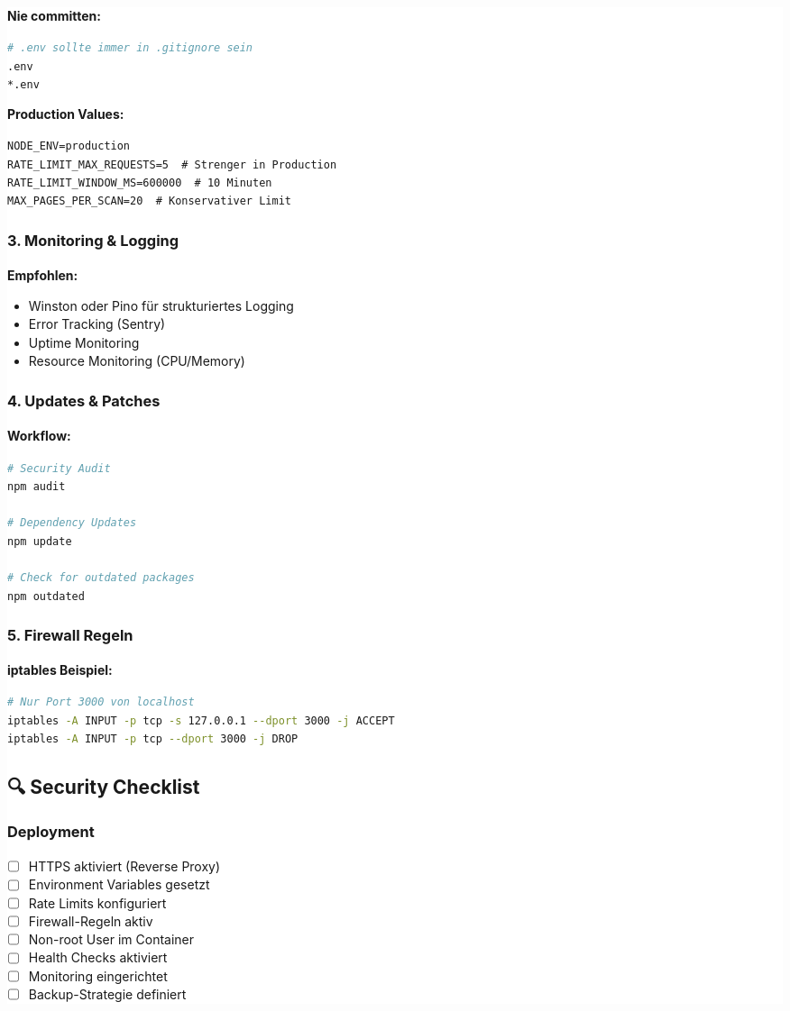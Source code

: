 **Nie committen:**
```bash
# .env sollte immer in .gitignore sein
.env
*.env
```

**Production Values:**
```env
NODE_ENV=production
RATE_LIMIT_MAX_REQUESTS=5  # Strenger in Production
RATE_LIMIT_WINDOW_MS=600000  # 10 Minuten
MAX_PAGES_PER_SCAN=20  # Konservativer Limit
```

### 3. Monitoring & Logging

**Empfohlen:**
- Winston oder Pino für strukturiertes Logging
- Error Tracking (Sentry)
- Uptime Monitoring
- Resource Monitoring (CPU/Memory)

### 4. Updates & Patches

**Workflow:**
```bash
# Security Audit
npm audit

# Dependency Updates
npm update

# Check for outdated packages
npm outdated
```

### 5. Firewall Regeln

**iptables Beispiel:**
```bash
# Nur Port 3000 von localhost
iptables -A INPUT -p tcp -s 127.0.0.1 --dport 3000 -j ACCEPT
iptables -A INPUT -p tcp --dport 3000 -j DROP
```

## 🔍 Security Checklist

### Deployment
- [ ] HTTPS aktiviert (Reverse Proxy)
- [ ] Environment Variables gesetzt
- [ ] Rate Limits konfiguriert
- [ ] Firewall-Regeln aktiv
- [ ] Non-root User im Container
- [ ] Health Checks aktiviert
- [ ] Monitoring eingerichtet
- [ ] Backup-Strategie definiert
